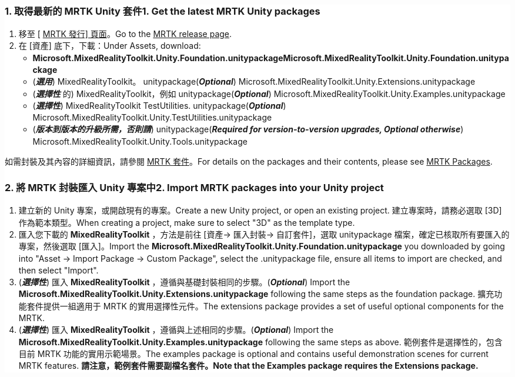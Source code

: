 ### <a name="1-get-the-latest-mrtk-unity-packages"></a><span data-ttu-id="77ea3-130">1. 取得最新的 MRTK Unity 套件</span><span class="sxs-lookup"><span data-stu-id="77ea3-130">1. Get the latest MRTK Unity packages</span></span>

1. <span data-ttu-id="77ea3-131">移至 [ <a href="https://github.com/Microsoft/MixedRealityToolkit-Unity/releases" target="_blank">MRTK 發行] 頁面</a>。</span><span class="sxs-lookup"><span data-stu-id="77ea3-131">Go to the <a href="https://github.com/Microsoft/MixedRealityToolkit-Unity/releases" target="_blank">MRTK release page</a>.</span></span>
1. <span data-ttu-id="77ea3-132">在 [資產] 底下，下載：</span><span class="sxs-lookup"><span data-stu-id="77ea3-132">Under Assets, download:</span></span>
    * <span data-ttu-id="77ea3-133">**Microsoft.MixedRealityToolkit.Unity.Foundation.unitypackage**</span><span class="sxs-lookup"><span data-stu-id="77ea3-133">**Microsoft.MixedRealityToolkit.Unity.Foundation.unitypackage**</span></span>
    * <span data-ttu-id="77ea3-134"> (**_選用_**) MixedRealityToolkit。 unitypackage</span><span class="sxs-lookup"><span data-stu-id="77ea3-134">(**_Optional_**) Microsoft.MixedRealityToolkit.Unity.Extensions.unitypackage</span></span>
    * <span data-ttu-id="77ea3-135"> (**_選擇性_** 的) MixedRealityToolkit，例如 unitypackage</span><span class="sxs-lookup"><span data-stu-id="77ea3-135">(**_Optional_**) Microsoft.MixedRealityToolkit.Unity.Examples.unitypackage</span></span>
    * <span data-ttu-id="77ea3-136"> (**_選擇性_**) MixedRealityToolkit TestUtilities. unitypackage</span><span class="sxs-lookup"><span data-stu-id="77ea3-136">(**_Optional_**) Microsoft.MixedRealityToolkit.Unity.TestUtilities.unitypackage</span></span>
    * <span data-ttu-id="77ea3-137"> (**_版本到版本的升級所需，否則請_**) unitypackage</span><span class="sxs-lookup"><span data-stu-id="77ea3-137">(**_Required for version-to-version upgrades, Optional otherwise_**) Microsoft.MixedRealityToolkit.Unity.Tools.unitypackage</span></span>

<span data-ttu-id="77ea3-138">如需封裝及其內容的詳細資訊，請參閱 [MRTK 套件](packages-releases/MRTK_Packages.md)。</span><span class="sxs-lookup"><span data-stu-id="77ea3-138">For details on the packages and their contents, please see [MRTK Packages](packages-releases/MRTK_Packages.md).</span></span>

### <a name="2-import-mrtk-packages-into-your-unity-project"></a><span data-ttu-id="77ea3-139">2. 將 MRTK 封裝匯入 Unity 專案中</span><span class="sxs-lookup"><span data-stu-id="77ea3-139">2. Import MRTK packages into your Unity project</span></span>

1. <span data-ttu-id="77ea3-140">建立新的 Unity 專案，或開啟現有的專案。</span><span class="sxs-lookup"><span data-stu-id="77ea3-140">Create a new Unity project, or open an existing project.</span></span> <span data-ttu-id="77ea3-141">建立專案時，請務必選取 [3D] 作為範本類型。</span><span class="sxs-lookup"><span data-stu-id="77ea3-141">When creating a project, make sure to select "3D" as the template type.</span></span>
1. <span data-ttu-id="77ea3-142">匯入您下載的 **MixedRealityToolkit** ，方法是前往 [資產-> 匯入封裝-> 自訂套件]，選取 unitypackage 檔案，確定已核取所有要匯入的專案，然後選取 [匯入]。</span><span class="sxs-lookup"><span data-stu-id="77ea3-142">Import the **Microsoft.MixedRealityToolkit.Unity.Foundation.unitypackage** you downloaded by going into "Asset -> Import Package -> Custom Package", select the .unitypackage file, ensure all items to import are checked, and then select "Import".</span></span>
1. <span data-ttu-id="77ea3-143"> (**_選擇性_**) 匯入 **MixedRealityToolkit** ，遵循與基礎封裝相同的步驟。</span><span class="sxs-lookup"><span data-stu-id="77ea3-143">(**_Optional_**) Import the **Microsoft.MixedRealityToolkit.Unity.Extensions.unitypackage** following the same steps as the foundation package.</span></span> <span data-ttu-id="77ea3-144">擴充功能套件提供一組適用于 MRTK 的實用選擇性元件。</span><span class="sxs-lookup"><span data-stu-id="77ea3-144">The extensions package provides a set of useful optional components for the MRTK.</span></span>
1. <span data-ttu-id="77ea3-145"> (**_選擇性_**) 匯入 **MixedRealityToolkit** ，遵循與上述相同的步驟。</span><span class="sxs-lookup"><span data-stu-id="77ea3-145">(**_Optional_**) Import the **Microsoft.MixedRealityToolkit.Unity.Examples.unitypackage** following the same steps as above.</span></span> <span data-ttu-id="77ea3-146">範例套件是選擇性的，包含目前 MRTK 功能的實用示範場景。</span><span class="sxs-lookup"><span data-stu-id="77ea3-146">The examples package is optional and contains useful demonstration scenes for current MRTK features.</span></span> <span data-ttu-id="77ea3-147">**請注意，範例套件需要副檔名套件。**</span><span class="sxs-lookup"><span data-stu-id="77ea3-147">**Note that the Examples package requires the Extensions package.**</span></span>